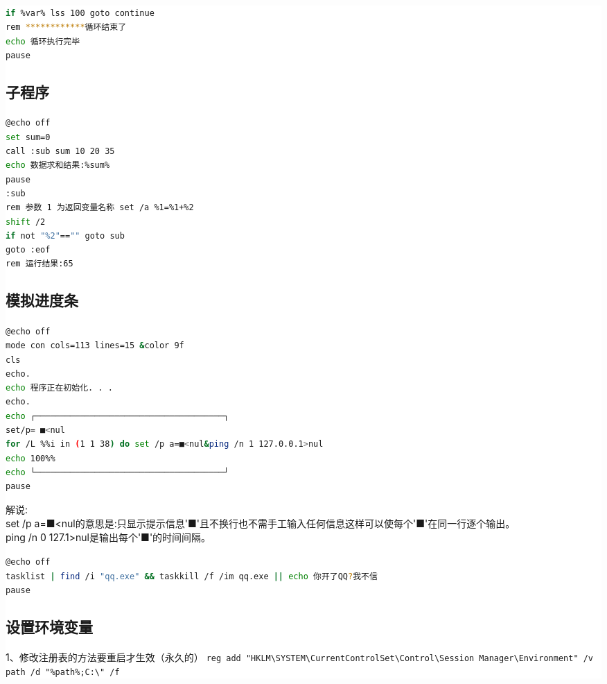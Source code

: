 ```bash
if %var% lss 100 goto continue 
rem ************循环结束了 
echo 循环执行完毕
pause
```

## 子程序
```bash
@echo off
set sum=0
call :sub sum 10 20 35
echo 数据求和结果:%sum% 
pause
:sub
rem 参数 1 为返回变量名称 set /a %1=%1+%2
shift /2
if not "%2"=="" goto sub 
goto :eof
rem 运行结果:65
```

## 模拟进度条
```bash
@echo off
mode con cols=113 lines=15 &color 9f
cls
echo.
echo 程序正在初始化. . .
echo.
echo ┌──────────────────────────────────────┐
set/p= ■<nul
for /L %%i in (1 1 38) do set /p a=■<nul&ping /n 1 127.0.0.1>nul
echo 100%%
echo └──────────────────────────────────────┘
pause
```
解说:  
set /p a=■<nul的意思是:只显示提示信息'■'且不换行也不需手工输入任何信息这样可以使每个'■'在同一行逐个输出。  
ping /n 0 127.1>nul是输出每个'■'的时间间隔。  

```bash
@echo off
tasklist | find /i "qq.exe" && taskkill /f /im qq.exe || echo 你开了QQ?我不信
pause
```

## 设置环境变量
1、修改注册表的方法要重启才生效（永久的） 
`reg add "HKLM\SYSTEM\CurrentControlSet\Control\Session Manager\Environment" /v path /d "%path%;C:\" /f`
